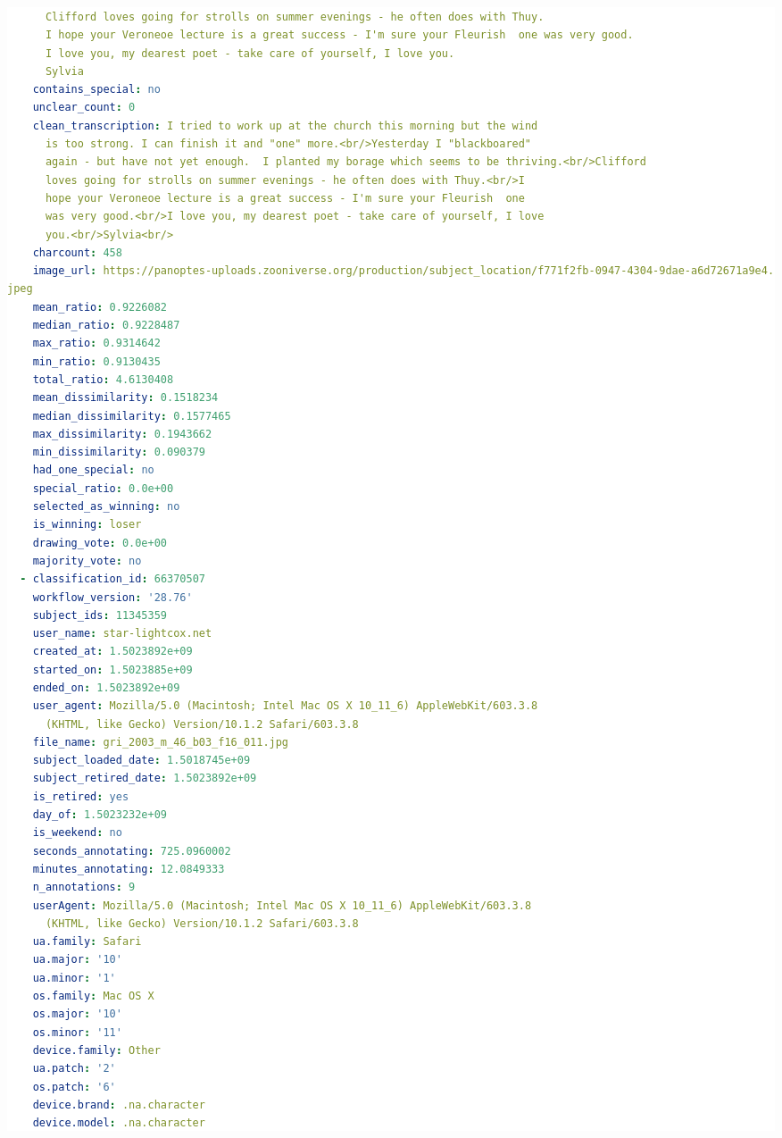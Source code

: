 ```yaml
      Clifford loves going for strolls on summer evenings - he often does with Thuy.
      I hope your Veroneoe lecture is a great success - I'm sure your Fleurish  one was very good.
      I love you, my dearest poet - take care of yourself, I love you.
      Sylvia
    contains_special: no
    unclear_count: 0
    clean_transcription: I tried to work up at the church this morning but the wind
      is too strong. I can finish it and "one" more.<br/>Yesterday I "blackboared"
      again - but have not yet enough.  I planted my borage which seems to be thriving.<br/>Clifford
      loves going for strolls on summer evenings - he often does with Thuy.<br/>I
      hope your Veroneoe lecture is a great success - I'm sure your Fleurish  one
      was very good.<br/>I love you, my dearest poet - take care of yourself, I love
      you.<br/>Sylvia<br/>
    charcount: 458
    image_url: https://panoptes-uploads.zooniverse.org/production/subject_location/f771f2fb-0947-4304-9dae-a6d72671a9e4.jpeg
    mean_ratio: 0.9226082
    median_ratio: 0.9228487
    max_ratio: 0.9314642
    min_ratio: 0.9130435
    total_ratio: 4.6130408
    mean_dissimilarity: 0.1518234
    median_dissimilarity: 0.1577465
    max_dissimilarity: 0.1943662
    min_dissimilarity: 0.090379
    had_one_special: no
    special_ratio: 0.0e+00
    selected_as_winning: no
    is_winning: loser
    drawing_vote: 0.0e+00
    majority_vote: no
  - classification_id: 66370507
    workflow_version: '28.76'
    subject_ids: 11345359
    user_name: star-lightcox.net
    created_at: 1.5023892e+09
    started_on: 1.5023885e+09
    ended_on: 1.5023892e+09
    user_agent: Mozilla/5.0 (Macintosh; Intel Mac OS X 10_11_6) AppleWebKit/603.3.8
      (KHTML, like Gecko) Version/10.1.2 Safari/603.3.8
    file_name: gri_2003_m_46_b03_f16_011.jpg
    subject_loaded_date: 1.5018745e+09
    subject_retired_date: 1.5023892e+09
    is_retired: yes
    day_of: 1.5023232e+09
    is_weekend: no
    seconds_annotating: 725.0960002
    minutes_annotating: 12.0849333
    n_annotations: 9
    userAgent: Mozilla/5.0 (Macintosh; Intel Mac OS X 10_11_6) AppleWebKit/603.3.8
      (KHTML, like Gecko) Version/10.1.2 Safari/603.3.8
    ua.family: Safari
    ua.major: '10'
    ua.minor: '1'
    os.family: Mac OS X
    os.major: '10'
    os.minor: '11'
    device.family: Other
    ua.patch: '2'
    os.patch: '6'
    device.brand: .na.character
    device.model: .na.character
```